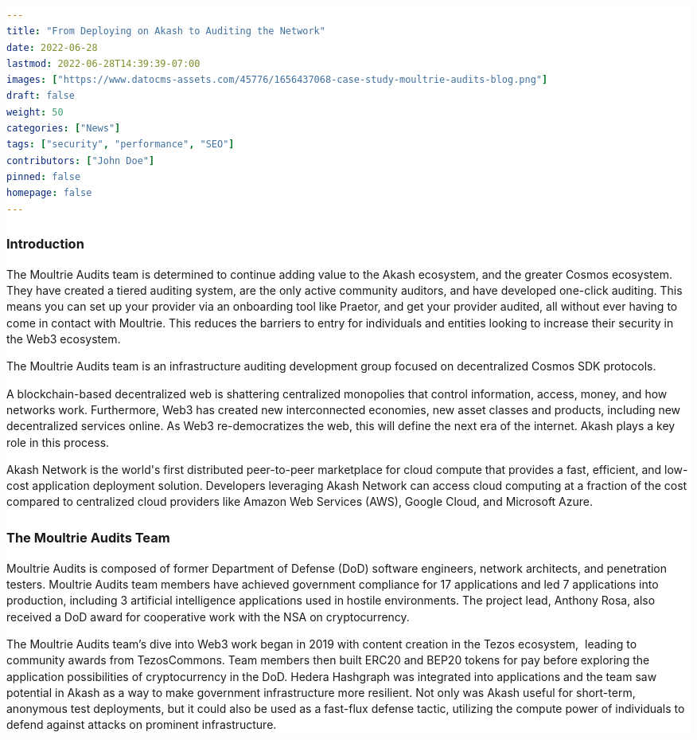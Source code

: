 ```yaml
---
title: "From Deploying on Akash to Auditing the Network"
date: 2022-06-28
lastmod: 2022-06-28T14:39:39-07:00
images: ["https://www.datocms-assets.com/45776/1656437068-case-study-moultrie-audits-blog.png"]
draft: false
weight: 50
categories: ["News"]
tags: ["security", "performance", "SEO"]
contributors: ["John Doe"]
pinned: false
homepage: false
---
```

### Introduction

The Moultrie Audits team is determined to continue adding value to the Akash ecosystem, and the greater Cosmos ecosystem. They have created a tiered auditing system, are the only active community auditors, and have developed one-click auditing. This means you can set up your provider via an onboarding tool like Praetor, and get your provider audited, all without ever having to come in contact with Moultrie. This reduces the barriers to entry for individuals and entities looking to increase their security in the Web3 ecosystem. 

The Moultrie Audits team is an infrastructure auditing development group focused on decentralized Cosmos SDK protocols.

A blockchain-based decentralized web is shattering centralized monopolies that control information, access, money, and how networks work. Furthermore, Web3 has created new interconnected economies, new asset classes and products, including new decentralized services online. As Web3 re-democratizes the web, this will define the next era of the internet. Akash plays a key role in this process.

Akash Network is the world's first distributed peer-to-peer marketplace for cloud compute that provides a fast, efficient, and low-cost application deployment solution. Developers leveraging Akash Network can access cloud computing at a fraction of the cost compared to centralized cloud providers like Amazon Web Services (AWS), Google Cloud, and Microsoft Azure.

### The Moultrie Audits Team

Moultrie Audits is composed of former Department of Defense (DoD) software engineers, network architects, and penetration testers. Moultrie Audits team members have achieved government compliance for 17 applications and led 7 applications into production, including 3 artificial intelligence applications used in hostile environments. The project lead, Anthony Rosa, also received a DoD award for cooperative work with the NSA on cryptocurrency.

The Moultrie Audits team’s dive into Web3 work began in 2019 with content creation in the Tezos ecosystem,  leading to community awards from TezosCommons. Team members then built ERC20 and BEP20 tokens for pay before exploring the application possibilities of cryptocurrency in the DoD. Hedera Hashgraph was integrated into applications and the team saw potential in Akash as a way to make government infrastructure more resilient. Not only was Akash useful for short-term, anonymous test deployments, but it could also be used as a fast-flux defense tactic, utilizing the compute power of individuals to defend against attacks on prominent infrastructure.   
